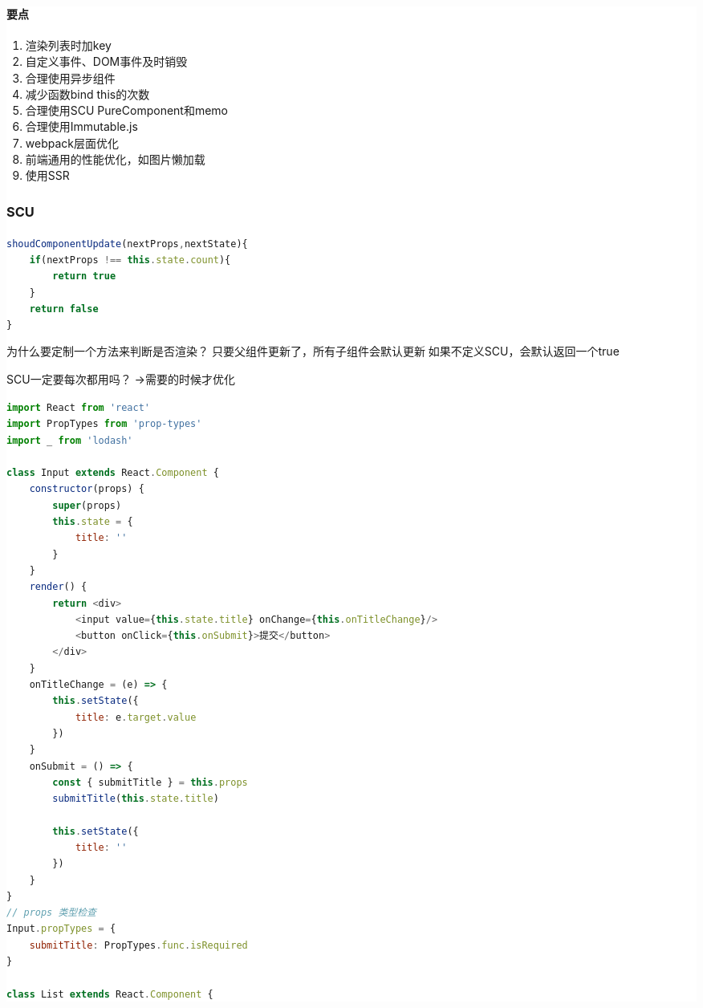 #### 要点
1. 渲染列表时加key 
2. 自定义事件、DOM事件及时销毁
3. 合理使用异步组件
4. 减少函数bind this的次数
5. 合理使用SCU PureComponent和memo
6. 合理使用Immutable.js
7. webpack层面优化
8. 前端通用的性能优化，如图片懒加载
9. 使用SSR

### SCU
```js
shoudComponentUpdate(nextProps,nextState){
    if(nextProps !== this.state.count){
        return true 
    }
    return false
}
```
为什么要定制一个方法来判断是否渲染？
只要父组件更新了，所有子组件会默认更新
如果不定义SCU，会默认返回一个true

SCU一定要每次都用吗？ ->需要的时候才优化

```js
import React from 'react'
import PropTypes from 'prop-types'
import _ from 'lodash'

class Input extends React.Component {
    constructor(props) {
        super(props)
        this.state = {
            title: ''
        }
    }
    render() {
        return <div>
            <input value={this.state.title} onChange={this.onTitleChange}/>
            <button onClick={this.onSubmit}>提交</button>
        </div>
    }
    onTitleChange = (e) => {
        this.setState({
            title: e.target.value
        })
    }
    onSubmit = () => {
        const { submitTitle } = this.props
        submitTitle(this.state.title)

        this.setState({
            title: ''
        })
    }
}
// props 类型检查
Input.propTypes = {
    submitTitle: PropTypes.func.isRequired
}

class List extends React.Component {
```